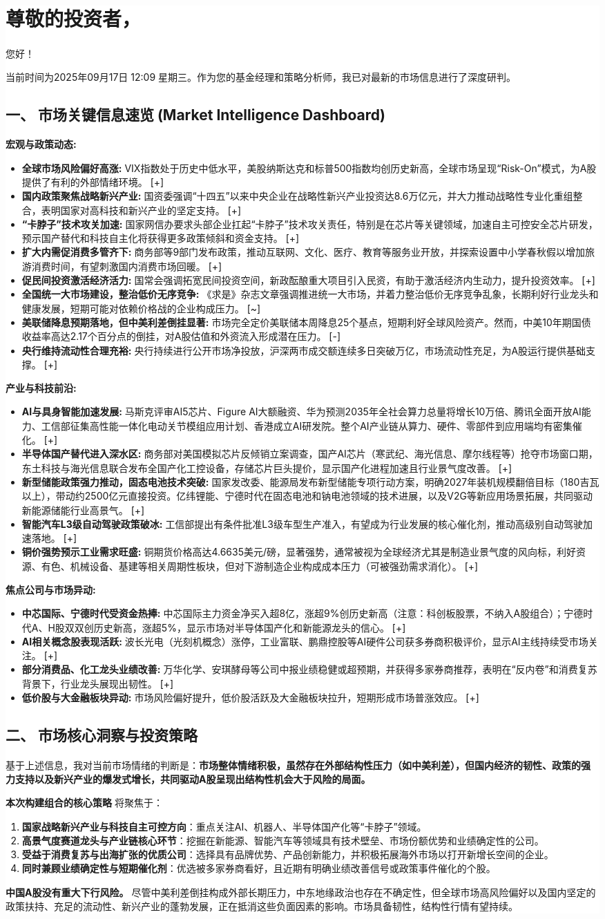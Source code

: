 # 尊敬的投资者，

您好！

当前时间为2025年09月17日 12:09 星期三。作为您的基金经理和策略分析师，我已对最新的市场信息进行了深度研判。

## 一、 市场关键信息速览 (Market Intelligence Dashboard)

**宏观与政策动态:**

*   **全球市场风险偏好高涨:** VIX指数处于历史中低水平，美股纳斯达克和标普500指数均创历史新高，全球市场呈现“Risk-On”模式，为A股提供了有利的外部情绪环境。 [+]
*   **国内政策聚焦战略新兴产业:** 国资委强调“十四五”以来中央企业在战略性新兴产业投资达8.6万亿元，并大力推动战略性专业化重组整合，表明国家对高科技和新兴产业的坚定支持。 [+]
*   **“卡脖子”技术攻关加速:** 国家网信办要求头部企业扛起“卡脖子”技术攻关责任，特别是在芯片等关键领域，加速自主可控安全芯片研发，预示国产替代和科技自主化将获得更多政策倾斜和资金支持。 [+]
*   **扩大内需促消费多管齐下:** 商务部等9部门发布政策，推动互联网、文化、医疗、教育等服务业开放，并探索设置中小学春秋假以增加旅游消费时间，有望刺激国内消费市场回暖。 [+]
*   **促民间投资激活经济活力:** 国常会强调拓宽民间投资空间，新政酝酿重大项目引入民资，有助于激活经济内生动力，提升投资效率。 [+]
*   **全国统一大市场建设，整治低价无序竞争:** 《求是》杂志文章强调推进统一大市场，并着力整治低价无序竞争乱象，长期利好行业龙头和健康发展，短期可能对依赖价格战的企业构成压力。 [~]
*   **美联储降息预期落地，但中美利差倒挂显著:** 市场完全定价美联储本周降息25个基点，短期利好全球风险资产。然而，中美10年期国债收益率高达2.17个百分点的倒挂，对A股估值和外资流入形成潜在压力。 [-]
*   **央行维持流动性合理充裕:** 央行持续进行公开市场净投放，沪深两市成交额连续多日突破万亿，市场流动性充足，为A股运行提供基础支撑。 [+]

**产业与科技前沿:**

*   **AI与具身智能加速发展:** 马斯克评审AI5芯片、Figure AI大额融资、华为预测2035年全社会算力总量将增长10万倍、腾讯全面开放AI能力、工信部征集高性能一体化电动关节模组应用计划、香港成立AI研发院。整个AI产业链从算力、硬件、零部件到应用端均有密集催化。 [+]
*   **半导体国产替代进入深水区:** 商务部对美国模拟芯片反倾销立案调查，国产AI芯片（寒武纪、海光信息、摩尔线程等）抢夺市场窗口期，东土科技与海光信息联合发布全国产化工控设备，存储芯片巨头提价，显示国产化进程加速且行业景气度改善。 [+]
*   **新型储能政策强力推动，固态电池技术突破:** 国家发改委、能源局发布新型储能专项行动方案，明确2027年装机规模翻倍目标（180吉瓦以上），带动约2500亿元直接投资。亿纬锂能、宁德时代在固态电池和钠电池领域的技术进展，以及V2G等新应用场景拓展，共同驱动新能源储能行业高景气。 [+]
*   **智能汽车L3级自动驾驶政策破冰:** 工信部提出有条件批准L3级车型生产准入，有望成为行业发展的核心催化剂，推动高级别自动驾驶加速落地。 [+]
*   **铜价强势预示工业需求旺盛:** 铜期货价格高达4.6635美元/磅，显著强势，通常被视为全球经济尤其是制造业景气度的风向标，利好资源、有色、机械设备、基建等相关周期性板块，但对下游制造企业构成成本压力（可被强劲需求消化）。 [+]

**焦点公司与市场异动:**

*   **中芯国际、宁德时代受资金热捧:** 中芯国际主力资金净买入超8亿，涨超9%创历史新高（注意：科创板股票，不纳入A股组合）；宁德时代A、H股双双创历史新高，涨超5%，显示市场对半导体国产化和新能源龙头的信心。 [+]
*   **AI相关概念股表现活跃:** 波长光电（光刻机概念）涨停，工业富联、鹏鼎控股等AI硬件公司获多券商积极评价，显示AI主线持续受市场关注。 [+]
*   **部分消费品、化工龙头业绩改善:** 万华化学、安琪酵母等公司中报业绩稳健或超预期，并获得多家券商推荐，表明在“反内卷”和消费复苏背景下，行业龙头展现出韧性。 [+]
*   **低价股与大金融板块异动:** 市场风险偏好提升，低价股活跃及大金融板块拉升，短期形成市场普涨效应。 [+]

## 二、 市场核心洞察与投资策略

基于上述信息，我对当前市场情绪的判断是：**市场整体情绪积极，虽然存在外部结构性压力（如中美利差），但国内经济的韧性、政策的强力支持以及新兴产业的爆发式增长，共同驱动A股呈现出结构性机会大于风险的局面。**

**本次构建组合的核心策略** 将聚焦于：
1.  **国家战略新兴产业与科技自主可控方向**：重点关注AI、机器人、半导体国产化等“卡脖子”领域。
2.  **高景气度赛道龙头与产业链核心环节**：挖掘在新能源、智能汽车等领域具有技术壁垒、市场份额优势和业绩确定性的公司。
3.  **受益于消费复苏与出海扩张的优质公司**：选择具有品牌优势、产品创新能力，并积极拓展海外市场以打开新增长空间的企业。
4.  **同时兼顾业绩确定性与短期催化剂**：优选被多家券商看好，且近期有明确业绩改善信号或政策事件催化的个股。

**中国A股没有重大下行风险。** 尽管中美利差倒挂构成外部长期压力，中东地缘政治也存在不确定性，但全球市场高风险偏好以及国内坚定的政策扶持、充足的流动性、新兴产业的蓬勃发展，正在抵消这些负面因素的影响。市场具备韧性，结构性行情有望持续。
